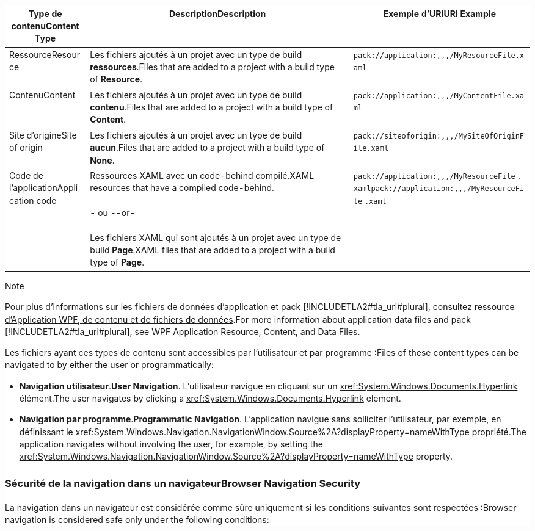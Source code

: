 |<span data-ttu-id="2cd51-130">Type de contenu</span><span class="sxs-lookup"><span data-stu-id="2cd51-130">Content Type</span></span>|<span data-ttu-id="2cd51-131">Description</span><span class="sxs-lookup"><span data-stu-id="2cd51-131">Description</span></span>|<span data-ttu-id="2cd51-132">Exemple d’URI</span><span class="sxs-lookup"><span data-stu-id="2cd51-132">URI Example</span></span>|  
|------------------|-----------------|-----------------|  
|<span data-ttu-id="2cd51-133">Ressource</span><span class="sxs-lookup"><span data-stu-id="2cd51-133">Resource</span></span>|<span data-ttu-id="2cd51-134">Les fichiers ajoutés à un projet avec un type de build **ressources**.</span><span class="sxs-lookup"><span data-stu-id="2cd51-134">Files that are added to a project with a build type of **Resource**.</span></span>|`pack://application:,,,/MyResourceFile.xaml`|  
|<span data-ttu-id="2cd51-135">Contenu</span><span class="sxs-lookup"><span data-stu-id="2cd51-135">Content</span></span>|<span data-ttu-id="2cd51-136">Les fichiers ajoutés à un projet avec un type de build **contenu**.</span><span class="sxs-lookup"><span data-stu-id="2cd51-136">Files that are added to a project with a build type of **Content**.</span></span>|`pack://application:,,,/MyContentFile.xaml`|  
|<span data-ttu-id="2cd51-137">Site d’origine</span><span class="sxs-lookup"><span data-stu-id="2cd51-137">Site of origin</span></span>|<span data-ttu-id="2cd51-138">Les fichiers ajoutés à un projet avec un type de build **aucun**.</span><span class="sxs-lookup"><span data-stu-id="2cd51-138">Files that are added to a project with a build type of **None**.</span></span>|`pack://siteoforigin:,,,/MySiteOfOriginFile.xaml`|  
|<span data-ttu-id="2cd51-139">Code de l’application</span><span class="sxs-lookup"><span data-stu-id="2cd51-139">Application code</span></span>|<span data-ttu-id="2cd51-140">Ressources XAML avec un code-behind compilé.</span><span class="sxs-lookup"><span data-stu-id="2cd51-140">XAML resources that have a compiled code-behind.</span></span><br /><br /> <span data-ttu-id="2cd51-141">- ou -</span><span class="sxs-lookup"><span data-stu-id="2cd51-141">-or-</span></span><br /><br /> <span data-ttu-id="2cd51-142">Les fichiers XAML qui sont ajoutés à un projet avec un type de build **Page**.</span><span class="sxs-lookup"><span data-stu-id="2cd51-142">XAML files that are added to a project with a build type of **Page**.</span></span>|<span data-ttu-id="2cd51-143">`pack://application:,,,/MyResourceFile` `.xaml`</span><span class="sxs-lookup"><span data-stu-id="2cd51-143">`pack://application:,,,/MyResourceFile` `.xaml`</span></span>|  
  
> [!NOTE]
>  <span data-ttu-id="2cd51-144">Pour plus d’informations sur les fichiers de données d’application et pack [!INCLUDE[TLA2#tla_uri#plural](../../../includes/tla2sharptla-urisharpplural-md.md)], consultez [ressource d’Application WPF, de contenu et de fichiers de données](./app-development/wpf-application-resource-content-and-data-files.md).</span><span class="sxs-lookup"><span data-stu-id="2cd51-144">For more information about application data files and pack [!INCLUDE[TLA2#tla_uri#plural](../../../includes/tla2sharptla-urisharpplural-md.md)], see [WPF Application Resource, Content, and Data Files](./app-development/wpf-application-resource-content-and-data-files.md).</span></span>  
  
 <span data-ttu-id="2cd51-145">Les fichiers ayant ces types de contenu sont accessibles par l’utilisateur et par programme :</span><span class="sxs-lookup"><span data-stu-id="2cd51-145">Files of these content types can be navigated to by either the user or programmatically:</span></span>  
  
- <span data-ttu-id="2cd51-146">**Navigation utilisateur**.</span><span class="sxs-lookup"><span data-stu-id="2cd51-146">**User Navigation**.</span></span> <span data-ttu-id="2cd51-147">L’utilisateur navigue en cliquant sur un <xref:System.Windows.Documents.Hyperlink> élément.</span><span class="sxs-lookup"><span data-stu-id="2cd51-147">The user navigates by clicking a <xref:System.Windows.Documents.Hyperlink> element.</span></span>  
  
- <span data-ttu-id="2cd51-148">**Navigation par programme**.</span><span class="sxs-lookup"><span data-stu-id="2cd51-148">**Programmatic Navigation**.</span></span> <span data-ttu-id="2cd51-149">L’application navigue sans solliciter l’utilisateur, par exemple, en définissant le <xref:System.Windows.Navigation.NavigationWindow.Source%2A?displayProperty=nameWithType> propriété.</span><span class="sxs-lookup"><span data-stu-id="2cd51-149">The application navigates without involving the user, for example, by setting the <xref:System.Windows.Navigation.NavigationWindow.Source%2A?displayProperty=nameWithType> property.</span></span>  
  
<a name="Browser_Navigation_Security"></a>   
### <a name="browser-navigation-security"></a><span data-ttu-id="2cd51-150">Sécurité de la navigation dans un navigateur</span><span class="sxs-lookup"><span data-stu-id="2cd51-150">Browser Navigation Security</span></span>  
 <span data-ttu-id="2cd51-151">La navigation dans un navigateur est considérée comme sûre uniquement si les conditions suivantes sont respectées :</span><span class="sxs-lookup"><span data-stu-id="2cd51-151">Browser navigation is considered safe only under the following conditions:</span></span>  
  